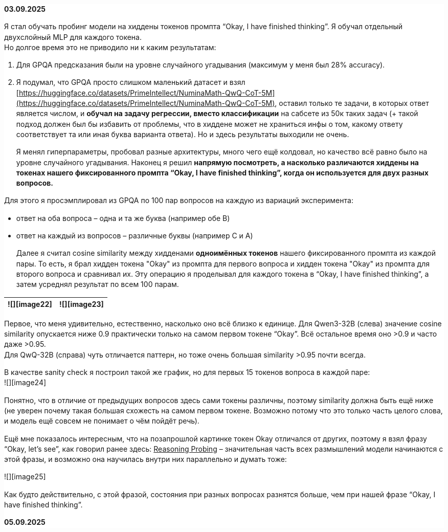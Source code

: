 **03.09.2025**

Я стал обучать пробинг модели на хиддены токенов промпта “Okay, I have finished thinking”. Я обучал отдельный двухслойный MLP для каждого токена.  
Но долгое время это не приводило ни к каким результатам: 

1) Для GPQA предсказания были на уровне случайного угадывания (максимум у меня был 28% accuracy).   
2) Я подумал, что GPQA просто слишком маленький датасет и взял [https://huggingface.co/datasets/PrimeIntellect/NuminaMath-QwQ-CoT-5M](https://huggingface.co/datasets/PrimeIntellect/NuminaMath-QwQ-CoT-5M), оставил только те задачи, в которых ответ является числом, и **обучал на задачу регрессии, вместо классификации** на сабсете из 50к таких задач (+ такой подход должен был бы избавить от проблемы, что в хиддене может не храниться инфы о том, какому ответу соответствует та или иная буква варианта ответа). Но и здесь результаты выходили не очень. 

	Я менял гиперпараметры, пробовал разные архитектуры, много чего ещё колдовал, но качество всё равно было на уровне случайного угадывания. Наконец я решил **напрямую посмотреть, а насколько различаются хиддены на токенах нашего фиксированного промпта “Okay, I have finished thinking”, когда он используется для двух разных вопросов.**

Для этого я просэмплировал из GPQA по 100 пар вопросов на каждую из вариаций эксперимента:

* ответ на оба вопроса – одна и та же буква (например обе B)  
* ответ на каждый из вопросов – различные буквы (например C и A)

	Далее я считал cosine similarity между хидденами **одноимённых токенов** нашего фиксированного промпта из каждой пары. То есть, я брал хидден токена "Okay" из промпта для первого вопроса и хидден токена "Okay" из промпта для второго вопроса и сравнивал их. Эту операцию я проделывал для каждого токена в “Okay, I have finished thinking”, а затем усреднял результат по всем 100 парам.

| ![][image22] | ![][image23] |
| :---- | :---- |

Первое, что меня удивительно, естественно, насколько оно всё близко к единице. Для Qwen3-32B (слева) значение cosine similarity опускается ниже 0.9 практически только на самом первом токене “Okay”. Всё остальное время оно \>0.9 и часто даже \>0.95.  
	Для QwQ-32B (справа) чуть отличается паттерн, но тоже очень большая similarity \>0.95 почти всегда.

В качестве sanity check я построил такой же график, но для первых 15 токенов вопроса в каждой паре:  
![][image24]

Понятно, что в отличие от предыдущих вопросов здесь сами токены различны, поэтому similarity должна быть ещё ниже (не уверен почему такая большая схожесть на самом первом токене. Возможно потому что это только часть целого слова, и модель ещё совсем не понимает о чём пойдёт речь).

Ещё мне показалось интересным, что на позапрошлой картинке токен Okay отличался от других, поэтому я взял фразу “Okay, let’s see”, как говорил ранее здесь: [Reasoning Probing](https://docs.google.com/document/d/1IrRvDQQTyezNC2CLzvWhXN6DClJz6eWTVpbp7_mgXSE/edit?tab=t.0#bookmark=id.400j7y1db6gw) – значительная часть всех размышлений модели начинаются с этой фразы, и возможно она научилась внутри них параллельно и думать тоже:

![][image25]

Как будто действительно, с этой фразой, состояния при разных вопросах разнятся больше, чем при нашей фразе “Okay, I have finished thinking”.

**05.09.2025**

